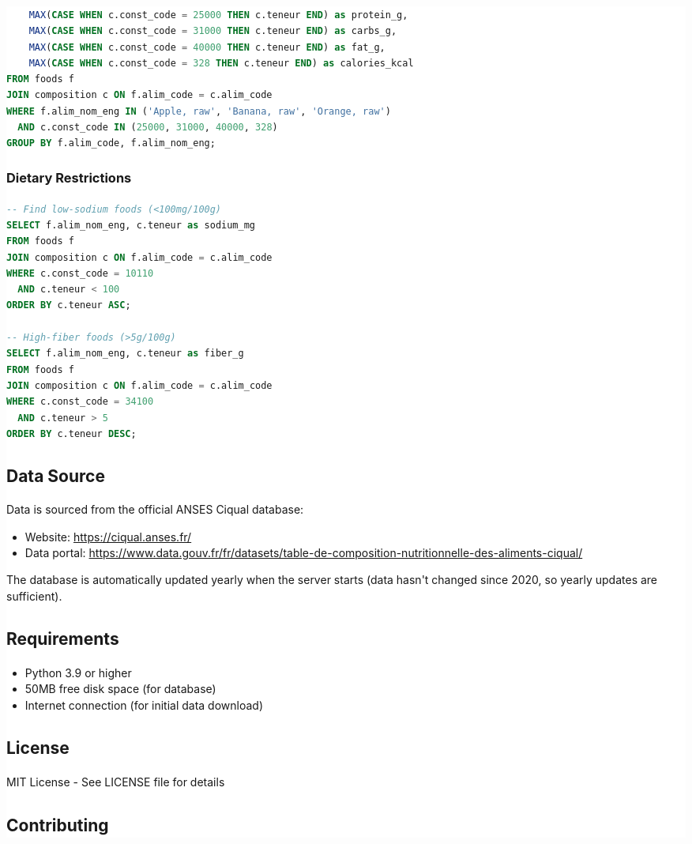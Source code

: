 ```sql
    MAX(CASE WHEN c.const_code = 25000 THEN c.teneur END) as protein_g,
    MAX(CASE WHEN c.const_code = 31000 THEN c.teneur END) as carbs_g,
    MAX(CASE WHEN c.const_code = 40000 THEN c.teneur END) as fat_g,
    MAX(CASE WHEN c.const_code = 328 THEN c.teneur END) as calories_kcal
FROM foods f
JOIN composition c ON f.alim_code = c.alim_code
WHERE f.alim_nom_eng IN ('Apple, raw', 'Banana, raw', 'Orange, raw')
  AND c.const_code IN (25000, 31000, 40000, 328)
GROUP BY f.alim_code, f.alim_nom_eng;
```

### Dietary Restrictions
```sql
-- Find low-sodium foods (<100mg/100g)
SELECT f.alim_nom_eng, c.teneur as sodium_mg
FROM foods f
JOIN composition c ON f.alim_code = c.alim_code
WHERE c.const_code = 10110 
  AND c.teneur < 100
ORDER BY c.teneur ASC;

-- High-fiber foods (>5g/100g)
SELECT f.alim_nom_eng, c.teneur as fiber_g
FROM foods f
JOIN composition c ON f.alim_code = c.alim_code
WHERE c.const_code = 34100 
  AND c.teneur > 5
ORDER BY c.teneur DESC;
```

## Data Source

Data is sourced from the official ANSES Ciqual database:
- Website: https://ciqual.anses.fr/
- Data portal: https://www.data.gouv.fr/fr/datasets/table-de-composition-nutritionnelle-des-aliments-ciqual/

The database is automatically updated yearly when the server starts (data hasn't changed since 2020, so yearly updates are sufficient).

## Requirements

- Python 3.9 or higher
- 50MB free disk space (for database)
- Internet connection (for initial data download)

## License

MIT License - See LICENSE file for details

## Contributing
